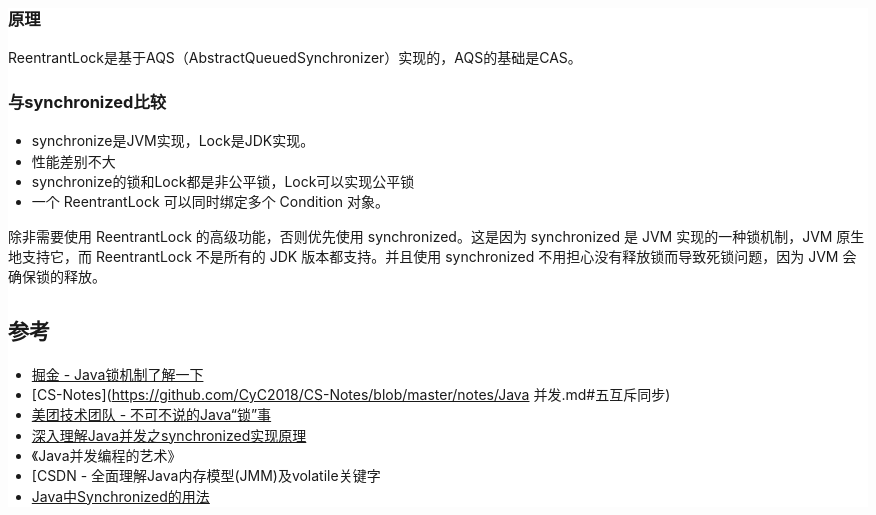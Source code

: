 ### 原理

ReentrantLock是基于AQS（AbstractQueuedSynchronizer）实现的，AQS的基础是CAS。

### 与synchronized比较

* synchronize是JVM实现，Lock是JDK实现。
* 性能差别不大
* synchronize的锁和Lock都是非公平锁，Lock可以实现公平锁
* 一个 ReentrantLock 可以同时绑定多个 Condition 对象。

除非需要使用 ReentrantLock 的高级功能，否则优先使用 synchronized。这是因为 synchronized 是 JVM 实现的一种锁机制，JVM 原生地支持它，而 ReentrantLock 不是所有的 JDK 版本都支持。并且使用 synchronized 不用担心没有释放锁而导致死锁问题，因为 JVM 会确保锁的释放。

## 参考

* [掘金 - Java锁机制了解一下](https://juejin.im/post/5adf14dcf265da0b7b358d58)
* [CS-Notes](https://github.com/CyC2018/CS-Notes/blob/master/notes/Java 并发.md#五互斥同步)
* [美团技术团队 - 不可不说的Java“锁”事](https://tech.meituan.com/2018/11/15/java-lock.html)
* [深入理解Java并发之synchronized实现原理](https://blog.csdn.net/javazejian/article/details/72828483)
* 《Java并发编程的艺术》
* [CSDN - 全面理解Java内存模型(JMM)及volatile关键字
* [Java中Synchronized的用法](<https://blog.csdn.net/luoweifu/article/details/46613015>)